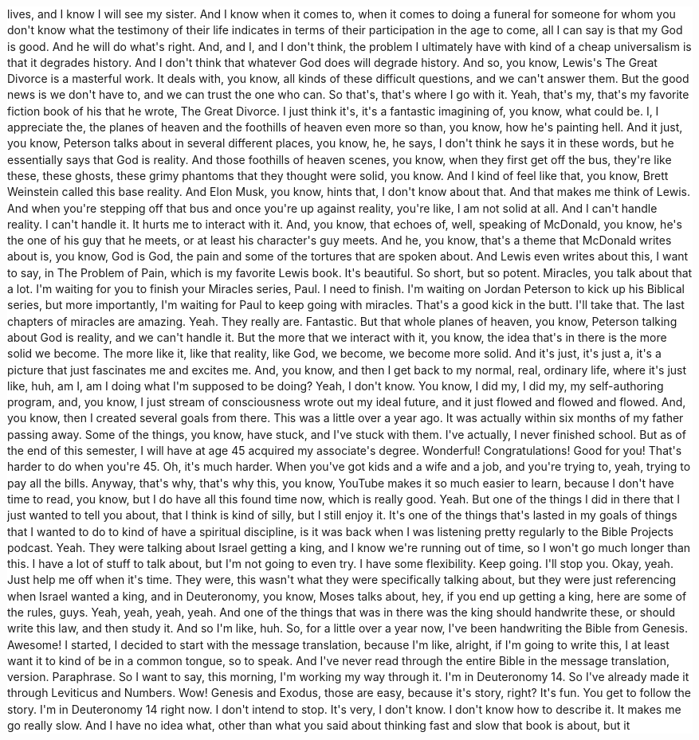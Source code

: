 lives, and I know I will see my sister. And I know when it comes to, when it comes to doing a funeral for someone for whom you don't know what the testimony of their life indicates in terms of their participation in the age to come, all I can say is that my God is good. And he will do what's right. And, and I, and I don't think, the problem I ultimately have with kind of a cheap universalism is that it degrades history. And I don't think that whatever God does will degrade history. And so, you know, Lewis's The Great Divorce is a masterful work. It deals with, you know, all kinds of these difficult questions, and we can't answer them. But the good news is we don't have to, and we can trust the one who can. So that's, that's where I go with it. Yeah, that's my, that's my favorite fiction book of his that he wrote, The Great Divorce. I just think it's, it's a fantastic imagining of, you know, what could be. I, I appreciate the, the planes of heaven and the foothills of heaven even more so than, you know, how he's painting hell. And it just, you know, Peterson talks about in several different places, you know, he, he says, I don't think he says it in these words, but he essentially says that God is reality. And those foothills of heaven scenes, you know, when they first get off the bus, they're like these, these ghosts, these grimy phantoms that they thought were solid, you know. And I kind of feel like that, you know, Brett Weinstein called this base reality. And Elon Musk, you know, hints that, I don't know about that. And that makes me think of Lewis. And when you're stepping off that bus and once you're up against reality, you're like, I am not solid at all. And I can't handle reality. I can't handle it. It hurts me to interact with it. And, you know, that echoes of, well, speaking of McDonald, you know, he's the one of his guy that he meets, or at least his character's guy meets. And he, you know, that's a theme that McDonald writes about is, you know, God is God, the pain and some of the tortures that are spoken about. And Lewis even writes about this, I want to say, in The Problem of Pain, which is my favorite Lewis book. It's beautiful. So short, but so potent. Miracles, you talk about that a lot. I'm waiting for you to finish your Miracles series, Paul. I need to finish. I'm waiting on Jordan Peterson to kick up his Biblical series, but more importantly, I'm waiting for Paul to keep going with miracles. That's a good kick in the butt. I'll take that. The last chapters of miracles are amazing. Yeah. They really are. Fantastic. But that whole planes of heaven, you know, Peterson talking about God is reality, and we can't handle it. But the more that we interact with it, you know, the idea that's in there is the more solid we become. The more like it, like that reality, like God, we become, we become more solid. And it's just, it's just a, it's a picture that just fascinates me and excites me. And, you know, and then I get back to my normal, real, ordinary life, where it's just like, huh, am I, am I doing what I'm supposed to be doing? Yeah, I don't know. You know, I did my, I did my, my self-authoring program, and, you know, I just stream of consciousness wrote out my ideal future, and it just flowed and flowed and flowed. And, you know, then I created several goals from there. This was a little over a year ago. It was actually within six months of my father passing away. Some of the things, you know, have stuck, and I've stuck with them. I've actually, I never finished school. But as of the end of this semester, I will have at age 45 acquired my associate's degree. Wonderful! Congratulations! Good for you! That's harder to do when you're 45. Oh, it's much harder. When you've got kids and a wife and a job, and you're trying to, yeah, trying to pay all the bills. Anyway, that's why, that's why this, you know, YouTube makes it so much easier to learn, because I don't have time to read, you know, but I do have all this found time now, which is really good. Yeah. But one of the things I did in there that I just wanted to tell you about, that I think is kind of silly, but I still enjoy it. It's one of the things that's lasted in my goals of things that I wanted to do to kind of have a spiritual discipline, is it was back when I was listening pretty regularly to the Bible Projects podcast. Yeah. They were talking about Israel getting a king, and I know we're running out of time, so I won't go much longer than this. I have a lot of stuff to talk about, but I'm not going to even try. I have some flexibility. Keep going. I'll stop you. Okay, yeah. Just help me off when it's time. They were, this wasn't what they were specifically talking about, but they were just referencing when Israel wanted a king, and in Deuteronomy, you know, Moses talks about, hey, if you end up getting a king, here are some of the rules, guys. Yeah, yeah, yeah, yeah. And one of the things that was in there was the king should handwrite these, or should write this law, and then study it. And so I'm like, huh. So, for a little over a year now, I've been handwriting the Bible from Genesis. Awesome! I started, I decided to start with the message translation, because I'm like, alright, if I'm going to write this, I at least want it to kind of be in a common tongue, so to speak. And I've never read through the entire Bible in the message translation, version. Paraphrase. So I want to say, this morning, I'm working my way through it. I'm in Deuteronomy 14. So I've already made it through Leviticus and Numbers. Wow! Genesis and Exodus, those are easy, because it's story, right? It's fun. You get to follow the story. I'm in Deuteronomy 14 right now. I don't intend to stop. It's very, I don't know. I don't know how to describe it. It makes me go really slow. And I have no idea what, other than what you said about thinking fast and slow that book is about, but it